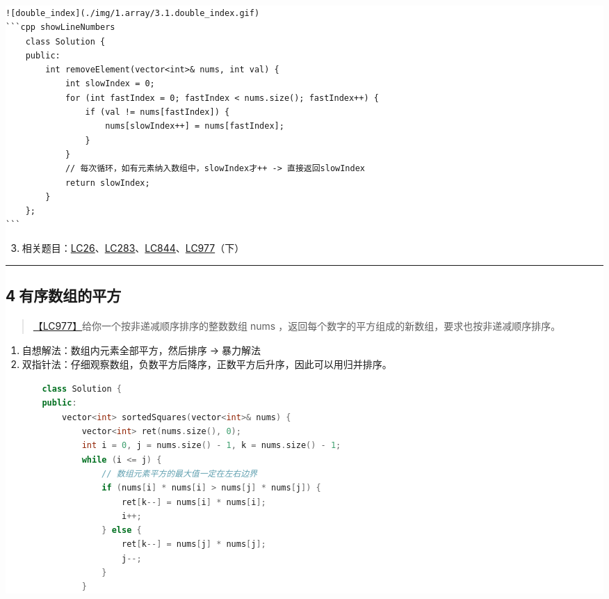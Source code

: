     ![double_index](./img/1.array/3.1.double_index.gif)
    ```cpp showLineNumbers
        class Solution {
        public:
            int removeElement(vector<int>& nums, int val) {
                int slowIndex = 0;
                for (int fastIndex = 0; fastIndex < nums.size(); fastIndex++) {
                    if (val != nums[fastIndex]) {
                        nums[slowIndex++] = nums[fastIndex];
                    }
                }
                // 每次循环，如有元素纳入数组中，slowIndex才++ -> 直接返回slowIndex
                return slowIndex;
            }
        };
    ```
3. 相关题目：[LC26](https://leetcode.cn/problems/remove-duplicates-from-sorted-array/description/)、[LC283](https://leetcode.cn/problems/move-zeroes/description/)、[LC844](https://leetcode.cn/problems/backspace-string-compare/description/)、[LC977](https://leetcode.cn/problems/squares-of-a-sorted-array/description/)（下）

---

## 4 有序数组的平方

> [【LC977】](https://leetcode.cn/problems/squares-of-a-sorted-array/description/)给你一个按非递减顺序排序的整数数组 nums ，返回每个数字的平方组成的新数组，要求也按非递减顺序排序。

1. 自想解法：数组内元素全部平方，然后排序 &rarr; 暴力解法
2. 双指针法：仔细观察数组，负数平方后降序，正数平方后升序，因此可以用归并排序。
    ```cpp showLineNumbers
        class Solution {
        public:
            vector<int> sortedSquares(vector<int>& nums) {
                vector<int> ret(nums.size(), 0);
                int i = 0, j = nums.size() - 1, k = nums.size() - 1;
                while (i <= j) {
                    // 数组元素平方的最大值一定在左右边界
                    if (nums[i] * nums[i] > nums[j] * nums[j]) {
                        ret[k--] = nums[i] * nums[i];
                        i++;
                    } else {
                        ret[k--] = nums[j] * nums[j];
                        j--;
                    }
                }